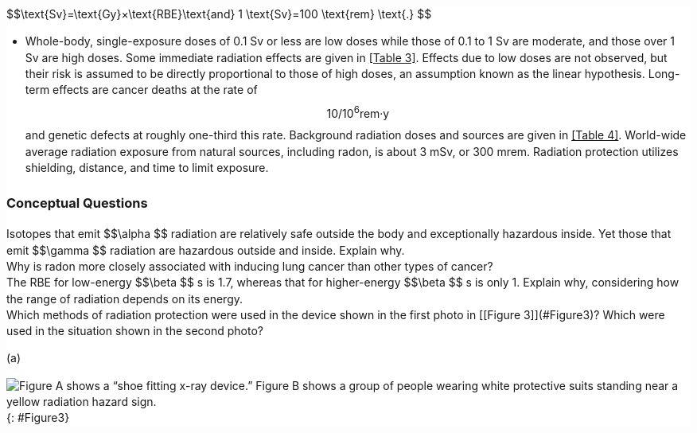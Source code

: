   <div class="equation" >
   $$\text{Sv}=\text{Gy}×\text{RBE}\text{and} 1 \text{Sv}=100 \text{rem} \text{.}  $$
  </div>

* Whole-body, single-exposure doses of 0.1 Sv or less are low doses while those
  of 0.1 to 1 Sv are moderate, and those over 1 Sv are high doses. Some
  immediate radiation effects are given in [[Table 3]](#Table3). Effects due to
  low doses are not observed, but their risk is assumed to be directly
  proportional to those of high doses, an assumption known as the linear
  hypothesis. Long-term effects are cancer deaths at the rate of $$10/10^{6}
  \text{rem·y} $$ and genetic defects at roughly one-third this rate. Background
  radiation doses and sources are given in [[Table 4]](#Table4). World-wide
  average radiation exposure from natural sources, including radon, is about 3
  mSv, or 300 mrem. Radiation protection utilizes shielding, distance, and time
  to limit exposure.

### Conceptual Questions

<div class="exercise" data-element-type="conceptual-questions">
<div class="problem" markdown="1">
Isotopes that emit  $$\alpha  $$
 radiation are relatively safe outside the body and exceptionally hazardous inside. Yet those that emit  $$\gamma  $$
 radiation are hazardous outside and inside. Explain why.

</div>
</div>

<div class="exercise" data-element-type="conceptual-questions">
<div class="problem" markdown="1">
Why is radon more closely associated with inducing lung cancer than other types of cancer?

</div>
</div>

<div class="exercise" data-element-type="conceptual-questions">
<div class="problem" markdown="1">
The RBE for low-energy  $$\beta  $$
s is 1.7, whereas that for higher-energy  $$\beta  $$
s is only 1. Explain why, considering how the range of radiation depends on its energy.

</div>
</div>

<div class="exercise" data-element-type="conceptual-questions">
<div class="problem" markdown="1">
Which methods of radiation protection were used in the device shown in the first photo in [[Figure 3]](#Figure3)? Which were used in the situation shown in the second photo?

(a)

![Figure A shows a &#x201C;shoe fitting x-ray device.&#x201D; Figure B shows a group of people wearing white protective suits standing near a yellow radiation hazard sign.](../resources/Figure_32_02_03.jpg "(a) This x-ray fluorescence machine is one of the thousands used in shoe stores to produce images of feet as a check on the fit of shoes. They are unshielded and remain on as long as the feet are in them, producing doses much greater than medical images. Children were fascinated with them. These machines were used in shoe stores until laws preventing such unwarranted radiation exposure were enacted in the 1950s. (credit: Andrew Kuchling ) (b) Now that we know the effects of exposure to radioactive material, safety is a priority. (credit: U.S. Navy)")
{: #Figure3}

</div>
</div>
